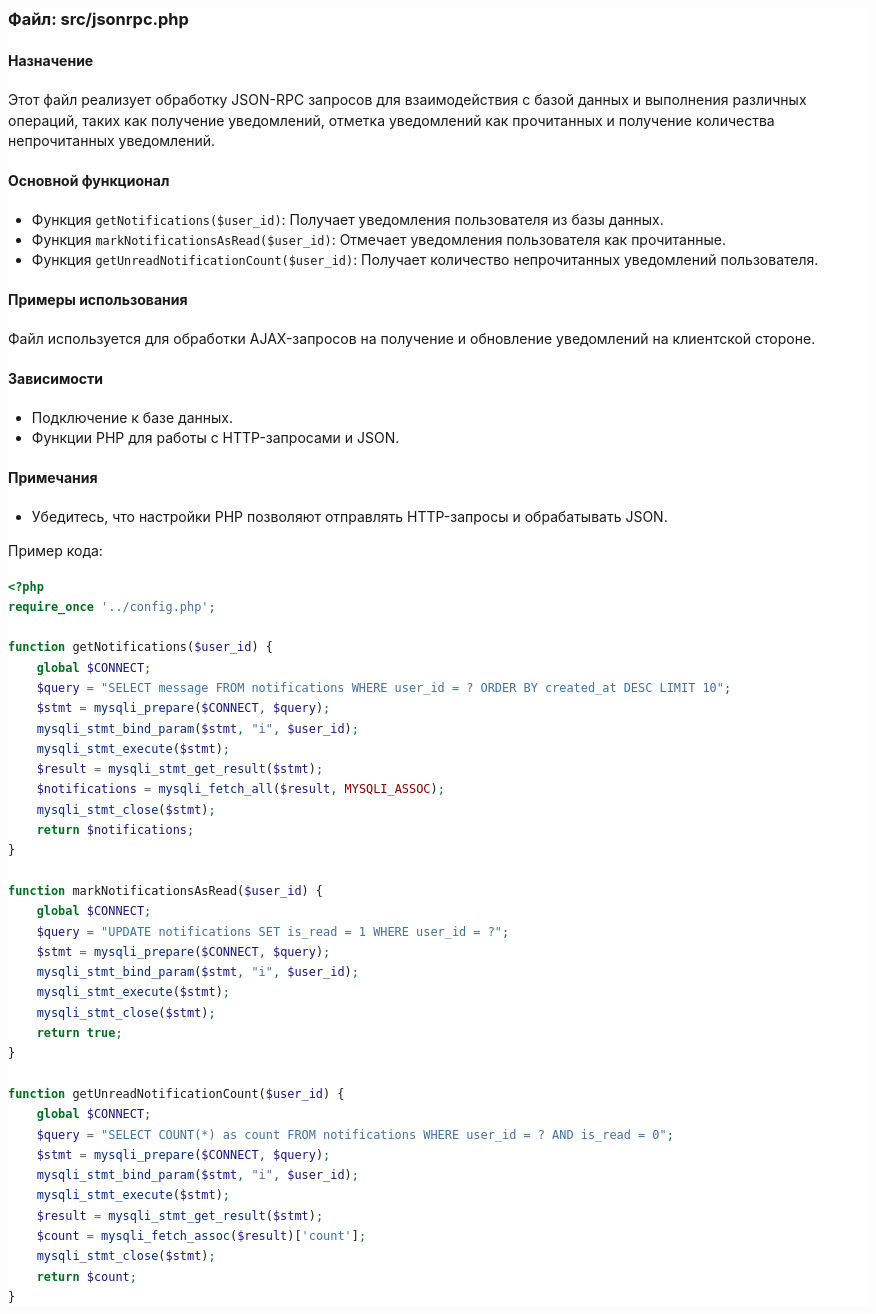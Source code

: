 ### Файл: src/jsonrpc.php

#### Назначение
Этот файл реализует обработку JSON-RPC запросов для взаимодействия с базой данных и выполнения различных операций, таких как получение уведомлений, отметка уведомлений как прочитанных и получение количества непрочитанных уведомлений.

#### Основной функционал
- Функция `getNotifications($user_id)`: Получает уведомления пользователя из базы данных.
- Функция `markNotificationsAsRead($user_id)`: Отмечает уведомления пользователя как прочитанные.
- Функция `getUnreadNotificationCount($user_id)`: Получает количество непрочитанных уведомлений пользователя.

#### Примеры использования
Файл используется для обработки AJAX-запросов на получение и обновление уведомлений на клиентской стороне.

#### Зависимости
- Подключение к базе данных.
- Функции PHP для работы с HTTP-запросами и JSON.

#### Примечания
- Убедитесь, что настройки PHP позволяют отправлять HTTP-запросы и обрабатывать JSON.

Пример кода:
```php
<?php
require_once '../config.php';

function getNotifications($user_id) {
    global $CONNECT;
    $query = "SELECT message FROM notifications WHERE user_id = ? ORDER BY created_at DESC LIMIT 10";
    $stmt = mysqli_prepare($CONNECT, $query);
    mysqli_stmt_bind_param($stmt, "i", $user_id);
    mysqli_stmt_execute($stmt);
    $result = mysqli_stmt_get_result($stmt);
    $notifications = mysqli_fetch_all($result, MYSQLI_ASSOC);
    mysqli_stmt_close($stmt);
    return $notifications;
}

function markNotificationsAsRead($user_id) {
    global $CONNECT;
    $query = "UPDATE notifications SET is_read = 1 WHERE user_id = ?";
    $stmt = mysqli_prepare($CONNECT, $query);
    mysqli_stmt_bind_param($stmt, "i", $user_id);
    mysqli_stmt_execute($stmt);
    mysqli_stmt_close($stmt);
    return true;
}

function getUnreadNotificationCount($user_id) {
    global $CONNECT;
    $query = "SELECT COUNT(*) as count FROM notifications WHERE user_id = ? AND is_read = 0";
    $stmt = mysqli_prepare($CONNECT, $query);
    mysqli_stmt_bind_param($stmt, "i", $user_id);
    mysqli_stmt_execute($stmt);
    $result = mysqli_stmt_get_result($stmt);
    $count = mysqli_fetch_assoc($result)['count'];
    mysqli_stmt_close($stmt);
    return $count;
}

```